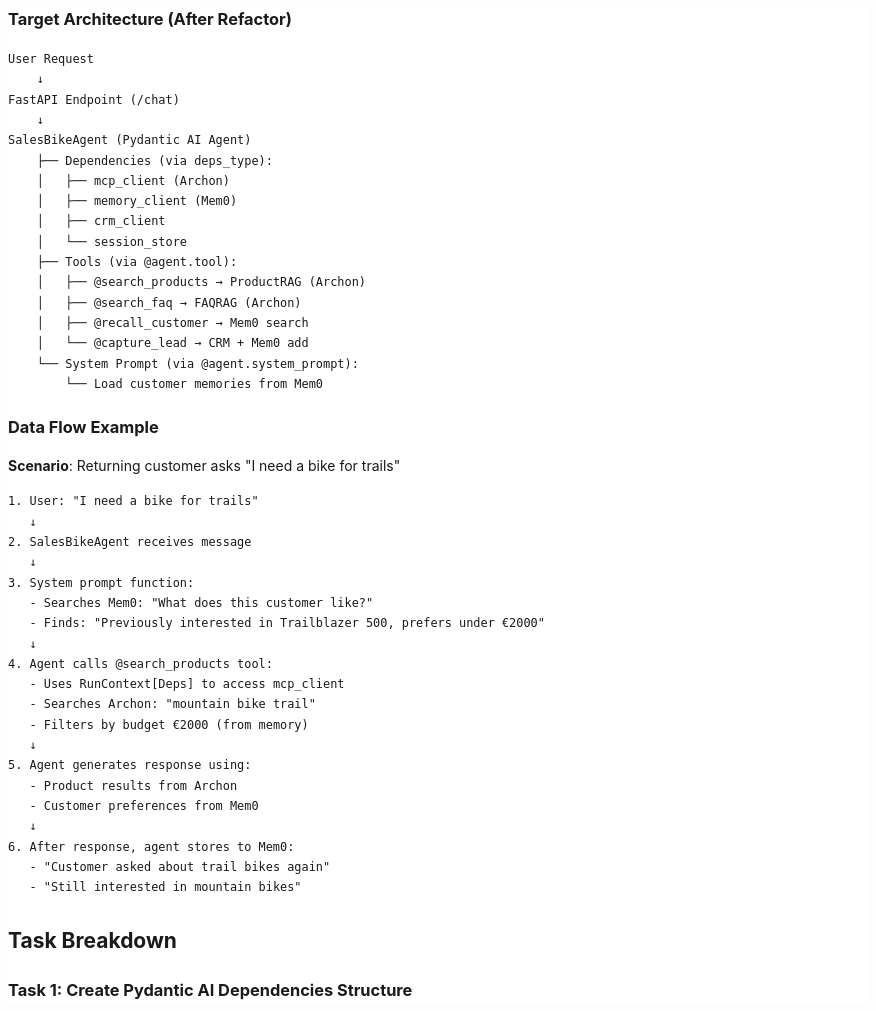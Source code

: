 ### Target Architecture (After Refactor)

```
User Request
    ↓
FastAPI Endpoint (/chat)
    ↓
SalesBikeAgent (Pydantic AI Agent)
    ├── Dependencies (via deps_type):
    │   ├── mcp_client (Archon)
    │   ├── memory_client (Mem0)
    │   ├── crm_client
    │   └── session_store
    ├── Tools (via @agent.tool):
    │   ├── @search_products → ProductRAG (Archon)
    │   ├── @search_faq → FAQRAG (Archon)
    │   ├── @recall_customer → Mem0 search
    │   └── @capture_lead → CRM + Mem0 add
    └── System Prompt (via @agent.system_prompt):
        └── Load customer memories from Mem0
```

### Data Flow Example

**Scenario**: Returning customer asks "I need a bike for trails"

```
1. User: "I need a bike for trails"
   ↓
2. SalesBikeAgent receives message
   ↓
3. System prompt function:
   - Searches Mem0: "What does this customer like?"
   - Finds: "Previously interested in Trailblazer 500, prefers under €2000"
   ↓
4. Agent calls @search_products tool:
   - Uses RunContext[Deps] to access mcp_client
   - Searches Archon: "mountain bike trail"
   - Filters by budget €2000 (from memory)
   ↓
5. Agent generates response using:
   - Product results from Archon
   - Customer preferences from Mem0
   ↓
6. After response, agent stores to Mem0:
   - "Customer asked about trail bikes again"
   - "Still interested in mountain bikes"
```

## Task Breakdown

### Task 1: Create Pydantic AI Dependencies Structure
